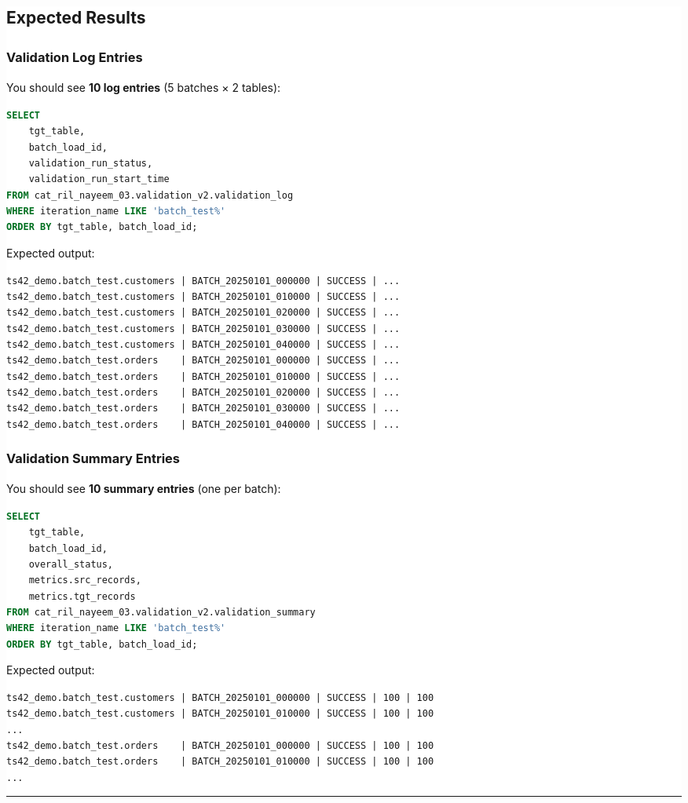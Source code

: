 ## Expected Results

### **Validation Log Entries**
You should see **10 log entries** (5 batches × 2 tables):

```sql
SELECT 
    tgt_table,
    batch_load_id,
    validation_run_status,
    validation_run_start_time
FROM cat_ril_nayeem_03.validation_v2.validation_log
WHERE iteration_name LIKE 'batch_test%'
ORDER BY tgt_table, batch_load_id;
```

Expected output:
```
ts42_demo.batch_test.customers | BATCH_20250101_000000 | SUCCESS | ...
ts42_demo.batch_test.customers | BATCH_20250101_010000 | SUCCESS | ...
ts42_demo.batch_test.customers | BATCH_20250101_020000 | SUCCESS | ...
ts42_demo.batch_test.customers | BATCH_20250101_030000 | SUCCESS | ...
ts42_demo.batch_test.customers | BATCH_20250101_040000 | SUCCESS | ...
ts42_demo.batch_test.orders    | BATCH_20250101_000000 | SUCCESS | ...
ts42_demo.batch_test.orders    | BATCH_20250101_010000 | SUCCESS | ...
ts42_demo.batch_test.orders    | BATCH_20250101_020000 | SUCCESS | ...
ts42_demo.batch_test.orders    | BATCH_20250101_030000 | SUCCESS | ...
ts42_demo.batch_test.orders    | BATCH_20250101_040000 | SUCCESS | ...
```

### **Validation Summary Entries**
You should see **10 summary entries** (one per batch):

```sql
SELECT 
    tgt_table,
    batch_load_id,
    overall_status,
    metrics.src_records,
    metrics.tgt_records
FROM cat_ril_nayeem_03.validation_v2.validation_summary
WHERE iteration_name LIKE 'batch_test%'
ORDER BY tgt_table, batch_load_id;
```

Expected output:
```
ts42_demo.batch_test.customers | BATCH_20250101_000000 | SUCCESS | 100 | 100
ts42_demo.batch_test.customers | BATCH_20250101_010000 | SUCCESS | 100 | 100
...
ts42_demo.batch_test.orders    | BATCH_20250101_000000 | SUCCESS | 100 | 100
ts42_demo.batch_test.orders    | BATCH_20250101_010000 | SUCCESS | 100 | 100
...
```

---